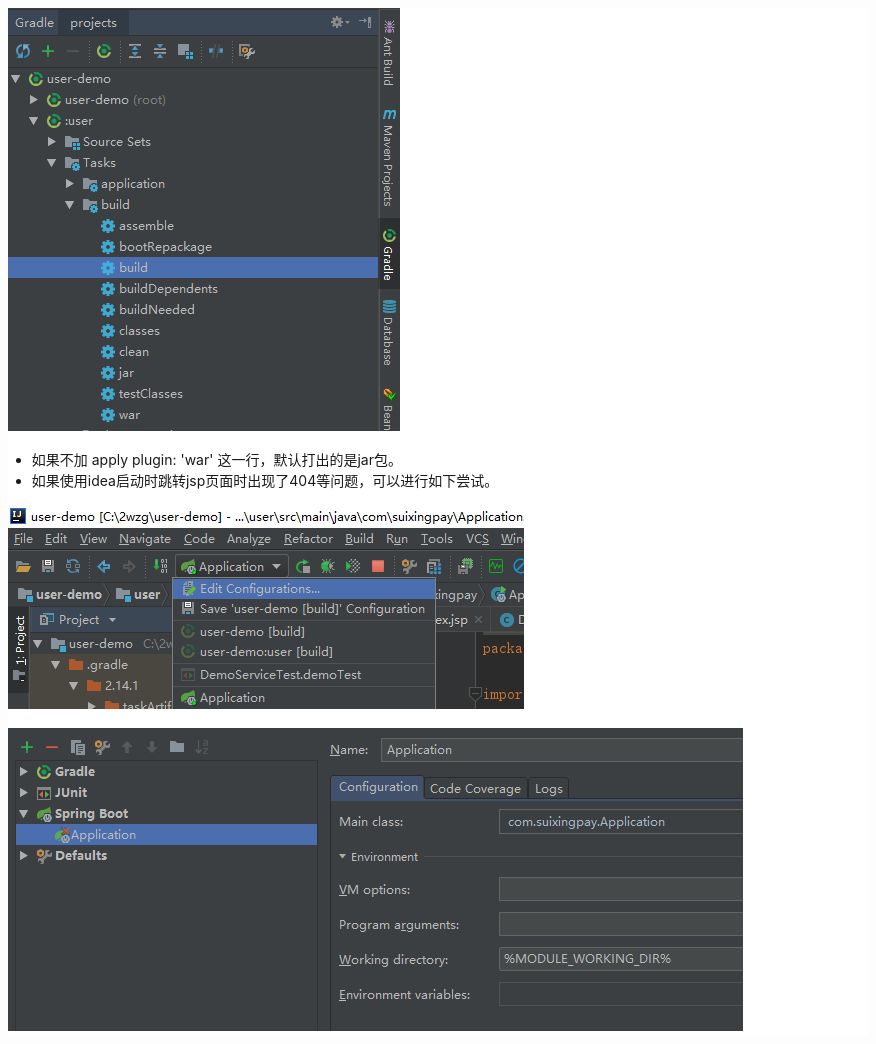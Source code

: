 ![1552814459479](./markdown-images/1552814459479.png)

* 如果不加 apply plugin: 'war' 这一行，默认打出的是jar包。
* 如果使用idea启动时跳转jsp页面时出现了404等问题，可以进行如下尝试。

![1552814889628](./markdown-images/1552814889628.png)

![1552814966209](./markdown-images/1552814966209.png)
